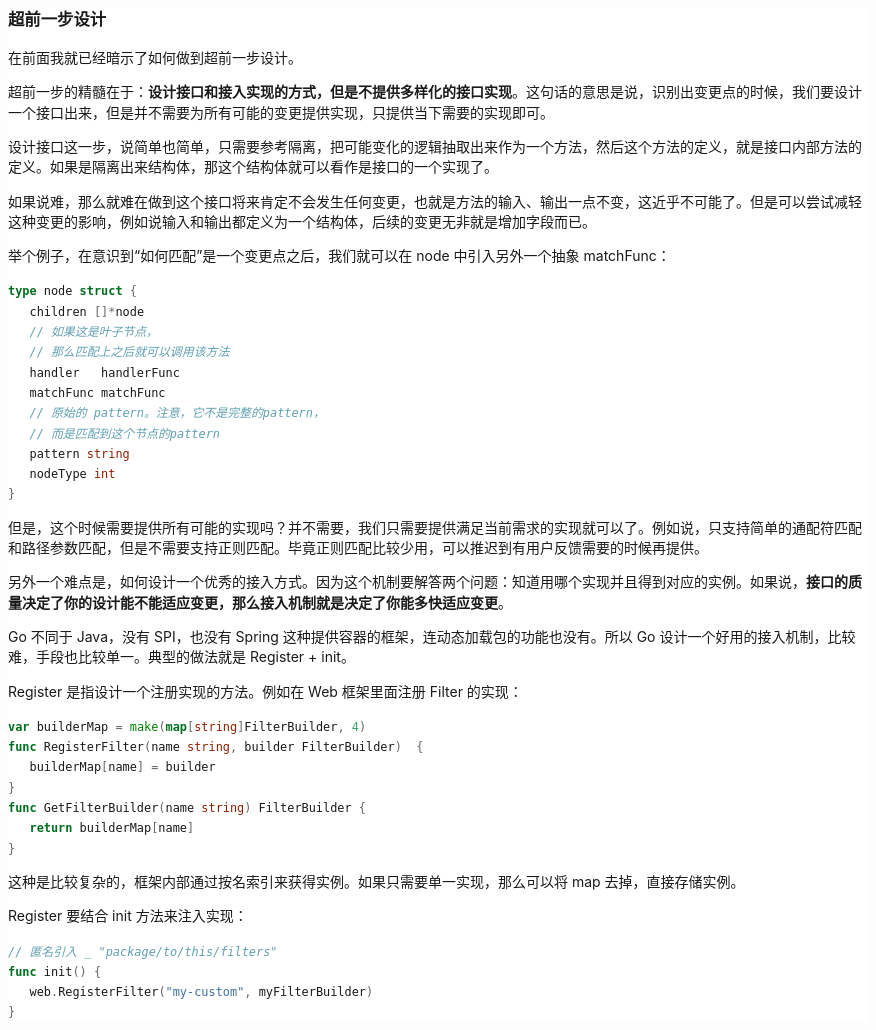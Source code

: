 ### 超前一步设计

在前面我就已经暗示了如何做到超前一步设计。

超前一步的精髓在于：**设计接口和接入实现的方式，但是不提供多样化的接口实现**。这句话的意思是说，识别出变更点的时候，我们要设计一个接口出来，但是并不需要为所有可能的变更提供实现，只提供当下需要的实现即可。

设计接口这一步，说简单也简单，只需要参考隔离，把可能变化的逻辑抽取出来作为一个方法，然后这个方法的定义，就是接口内部方法的定义。如果是隔离出来结构体，那这个结构体就可以看作是接口的一个实现了。

如果说难，那么就难在做到这个接口将来肯定不会发生任何变更，也就是方法的输入、输出一点不变，这近乎不可能了。但是可以尝试减轻这种变更的影响，例如说输入和输出都定义为一个结构体，后续的变更无非就是增加字段而已。

举个例子，在意识到“如何匹配”是一个变更点之后，我们就可以在 node 中引入另外一个抽象 matchFunc：

```go
type node struct {
   children []*node
   // 如果这是叶子节点，
   // 那么匹配上之后就可以调用该方法
   handler   handlerFunc
   matchFunc matchFunc
   // 原始的 pattern。注意，它不是完整的pattern，
   // 而是匹配到这个节点的pattern
   pattern string
   nodeType int
}
```

但是，这个时候需要提供所有可能的实现吗？并不需要，我们只需要提供满足当前需求的实现就可以了。例如说，只支持简单的通配符匹配和路径参数匹配，但是不需要支持正则匹配。毕竟正则匹配比较少用，可以推迟到有用户反馈需要的时候再提供。

另外一个难点是，如何设计一个优秀的接入方式。因为这个机制要解答两个问题：知道用哪个实现并且得到对应的实例。如果说，**接口的质量决定了你的设计能不能适应变更，那么接入机制就是决定了你能多快适应变更**。

Go 不同于 Java，没有 SPI，也没有 Spring 这种提供容器的框架，连动态加载包的功能也没有。所以 Go 设计一个好用的接入机制，比较难，手段也比较单一。典型的做法就是 Register + init。

Register 是指设计一个注册实现的方法。例如在 Web 框架里面注册 Filter 的实现：

```go
var builderMap = make(map[string]FilterBuilder, 4)
func RegisterFilter(name string, builder FilterBuilder)  {
   builderMap[name] = builder
}
func GetFilterBuilder(name string) FilterBuilder {
   return builderMap[name]
}
```

这种是比较复杂的，框架内部通过按名索引来获得实例。如果只需要单一实现，那么可以将 map 去掉，直接存储实例。

Register 要结合 init 方法来注入实现：

```go
// 匿名引入 _ "package/to/this/filters"
func init() {
   web.RegisterFilter("my-custom", myFilterBuilder)
}
```
